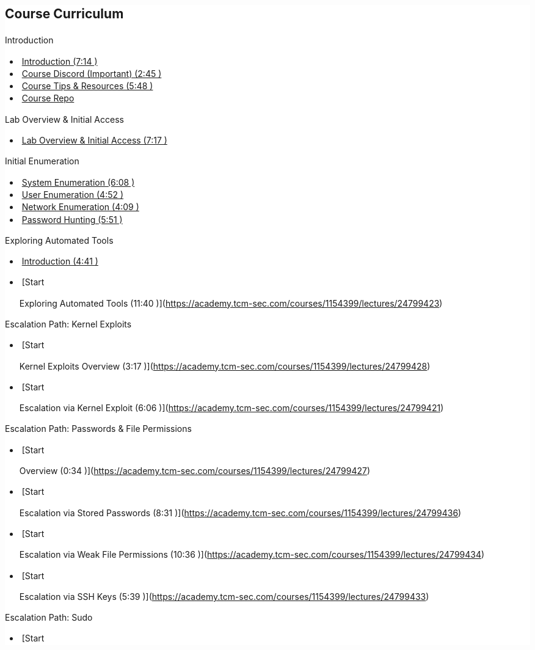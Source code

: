 
## Course Curriculum

Introduction

-  [Introduction (7:14 )](https://academy.tcm-sec.com/courses/1154399/lectures/24798991)
-  [Course Discord (Important) (2:45 )](https://academy.tcm-sec.com/courses/1154399/lectures/24836567)
-  [Course Tips & Resources (5:48 )](https://academy.tcm-sec.com/courses/1154399/lectures/24798988)
-  [Course Repo](https://academy.tcm-sec.com/courses/1154399/lectures/24809461)

Lab Overview & Initial Access

-  [Lab Overview & Initial Access (7:17 )](https://academy.tcm-sec.com/courses/1154399/lectures/24798986)

Initial Enumeration

-  [System Enumeration (6:08 )](https://academy.tcm-sec.com/courses/1154399/lectures/24798985)
-  [User Enumeration (4:52 )](https://academy.tcm-sec.com/courses/1154399/lectures/24798990)
-  [Network Enumeration (4:09 )](https://academy.tcm-sec.com/courses/1154399/lectures/24798989)
-  [Password Hunting (5:51 )](https://academy.tcm-sec.com/courses/1154399/lectures/24798987)

Exploring Automated Tools

-  [Introduction (4:41 )](https://academy.tcm-sec.com/courses/1154399/lectures/24799431)
-  [Start
    
    Exploring Automated Tools (11:40 )](https://academy.tcm-sec.com/courses/1154399/lectures/24799423)

Escalation Path: Kernel Exploits

-  [Start
    
    Kernel Exploits Overview (3:17 )](https://academy.tcm-sec.com/courses/1154399/lectures/24799428)
-  [Start
    
    Escalation via Kernel Exploit (6:06 )](https://academy.tcm-sec.com/courses/1154399/lectures/24799421)

Escalation Path: Passwords & File Permissions

-  [Start
    
    Overview (0:34 )](https://academy.tcm-sec.com/courses/1154399/lectures/24799427)
-  [Start
    
    Escalation via Stored Passwords (8:31 )](https://academy.tcm-sec.com/courses/1154399/lectures/24799436)
-  [Start
    
    Escalation via Weak File Permissions (10:36 )](https://academy.tcm-sec.com/courses/1154399/lectures/24799434)
-  [Start
    
    Escalation via SSH Keys (5:39 )](https://academy.tcm-sec.com/courses/1154399/lectures/24799433)

Escalation Path: Sudo

-  [Start
    